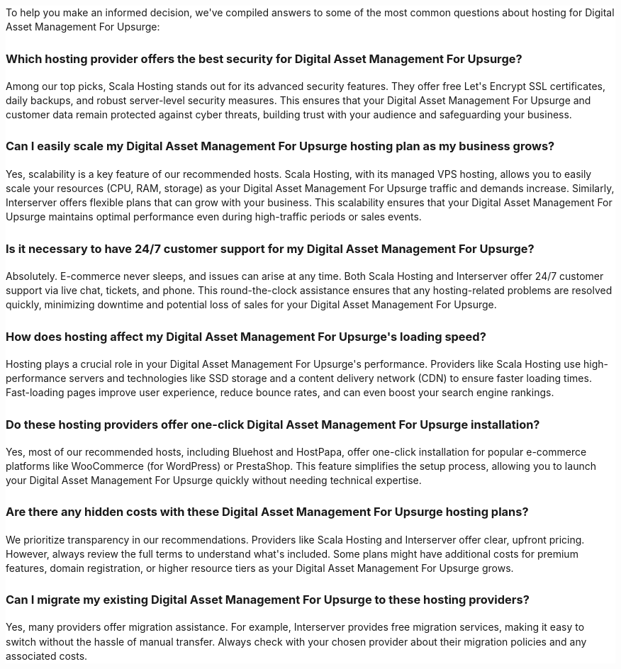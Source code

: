 To help you make an informed decision, we've compiled answers to some of the most common questions about hosting for Digital Asset Management For Upsurge:

### Which hosting provider offers the best security for Digital Asset Management For Upsurge? 
Among our top picks, Scala Hosting stands out for its advanced security features. They offer free Let's Encrypt SSL certificates, daily backups, and robust server-level security measures. This ensures that your Digital Asset Management For Upsurge and customer data remain protected against cyber threats, building trust with your audience and safeguarding your business.

### Can I easily scale my Digital Asset Management For Upsurge hosting plan as my business grows? 
Yes, scalability is a key feature of our recommended hosts. Scala Hosting, with its managed VPS hosting, allows you to easily scale your resources (CPU, RAM, storage) as your Digital Asset Management For Upsurge traffic and demands increase. Similarly, Interserver offers flexible plans that can grow with your business. This scalability ensures that your Digital Asset Management For Upsurge maintains optimal performance even during high-traffic periods or sales events.

### Is it necessary to have 24/7 customer support for my Digital Asset Management For Upsurge? 
Absolutely. E-commerce never sleeps, and issues can arise at any time. Both Scala Hosting and Interserver offer 24/7 customer support via live chat, tickets, and phone. This round-the-clock assistance ensures that any hosting-related problems are resolved quickly, minimizing downtime and potential loss of sales for your Digital Asset Management For Upsurge.

### How does hosting affect my Digital Asset Management For Upsurge's loading speed? 
Hosting plays a crucial role in your Digital Asset Management For Upsurge's performance. Providers like Scala Hosting use high-performance servers and technologies like SSD storage and a content delivery network (CDN) to ensure faster loading times. Fast-loading pages improve user experience, reduce bounce rates, and can even boost your search engine rankings.

### Do these hosting providers offer one-click Digital Asset Management For Upsurge installation? 
Yes, most of our recommended hosts, including Bluehost and HostPapa, offer one-click installation for popular e-commerce platforms like WooCommerce (for WordPress) or PrestaShop. This feature simplifies the setup process, allowing you to launch your Digital Asset Management For Upsurge quickly without needing technical expertise.

### Are there any hidden costs with these Digital Asset Management For Upsurge hosting plans? 
We prioritize transparency in our recommendations. Providers like Scala Hosting and Interserver offer clear, upfront pricing. However, always review the full terms to understand what's included. Some plans might have additional costs for premium features, domain registration, or higher resource tiers as your Digital Asset Management For Upsurge grows.

### Can I migrate my existing Digital Asset Management For Upsurge to these hosting providers? 
Yes, many providers offer migration assistance. For example, Interserver provides free migration services, making it easy to switch without the hassle of manual transfer. Always check with your chosen provider about their migration policies and any associated costs.

